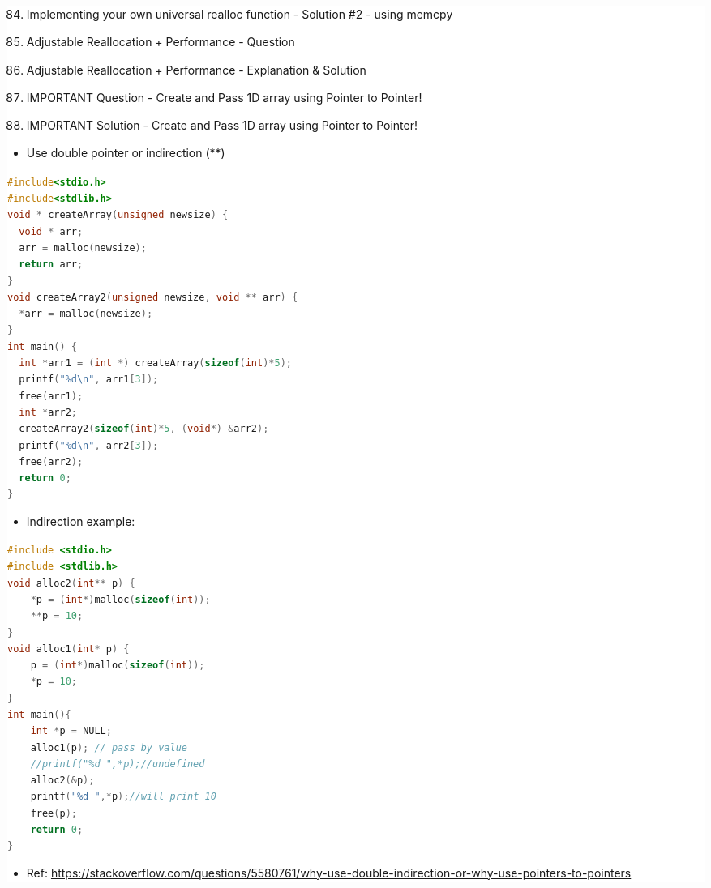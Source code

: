 84. Implementing your own universal realloc function - Solution #2 - using memcpy

85. Adjustable Reallocation + Performance - Question

86. Adjustable Reallocation + Performance - Explanation & Solution

87. IMPORTANT Question - Create and Pass 1D array using Pointer to Pointer!

88. IMPORTANT Solution - Create and Pass 1D array using Pointer to Pointer!
- Use double pointer or indirection (**) 
```c
#include<stdio.h>
#include<stdlib.h>
void * createArray(unsigned newsize) {
  void * arr;
  arr = malloc(newsize);
  return arr;
}
void createArray2(unsigned newsize, void ** arr) {
  *arr = malloc(newsize);
}
int main() {
  int *arr1 = (int *) createArray(sizeof(int)*5);
  printf("%d\n", arr1[3]);
  free(arr1);
  int *arr2;
  createArray2(sizeof(int)*5, (void*) &arr2);
  printf("%d\n", arr2[3]);
  free(arr2);
  return 0;
}
```
- Indirection example: 
```c
#include <stdio.h>
#include <stdlib.h>
void alloc2(int** p) {
    *p = (int*)malloc(sizeof(int));
    **p = 10;
}
void alloc1(int* p) {
    p = (int*)malloc(sizeof(int));
    *p = 10;
}
int main(){
    int *p = NULL;
    alloc1(p); // pass by value
    //printf("%d ",*p);//undefined
    alloc2(&p);
    printf("%d ",*p);//will print 10
    free(p);
    return 0;
}
```
  - Ref: https://stackoverflow.com/questions/5580761/why-use-double-indirection-or-why-use-pointers-to-pointers
